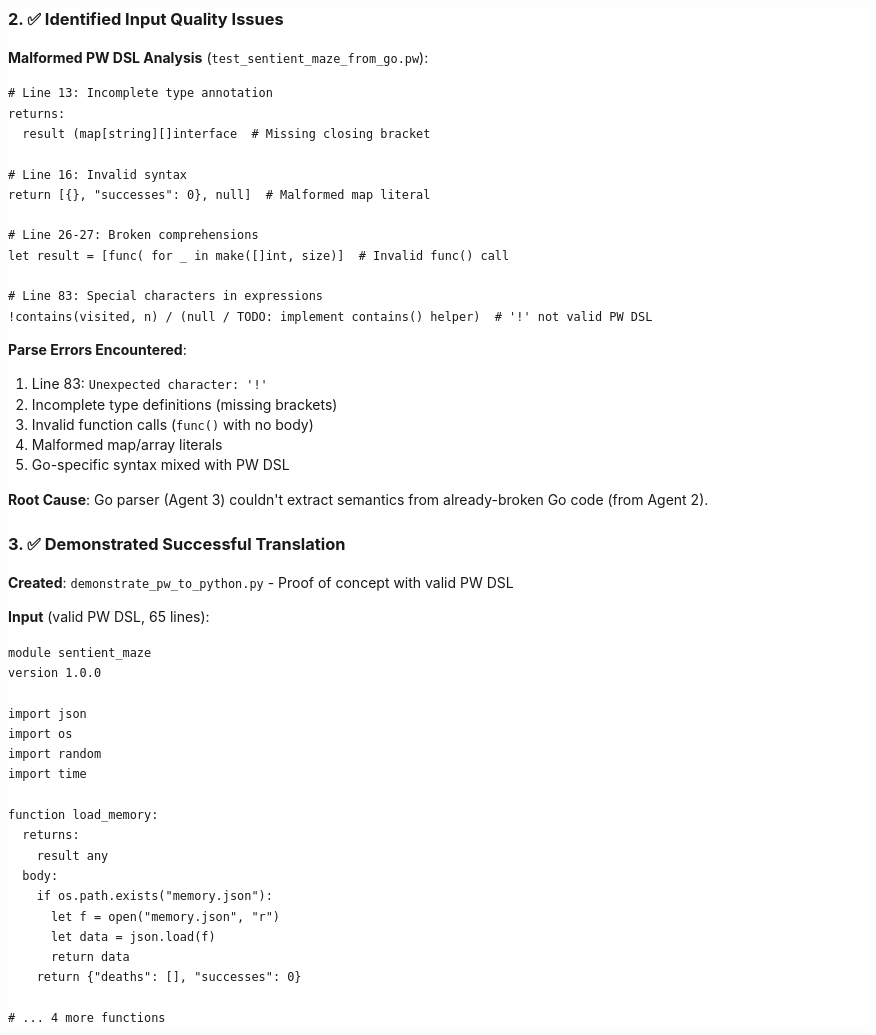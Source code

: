 ### 2. ✅ Identified Input Quality Issues

**Malformed PW DSL Analysis** (`test_sentient_maze_from_go.pw`):

```pw
# Line 13: Incomplete type annotation
returns:
  result (map[string][]interface  # Missing closing bracket

# Line 16: Invalid syntax
return [{}, "successes": 0}, null]  # Malformed map literal

# Line 26-27: Broken comprehensions
let result = [func( for _ in make([]int, size)]  # Invalid func() call

# Line 83: Special characters in expressions
!contains(visited, n) / (null / TODO: implement contains() helper)  # '!' not valid PW DSL
```

**Parse Errors Encountered**:
1. Line 83: `Unexpected character: '!'`
2. Incomplete type definitions (missing brackets)
3. Invalid function calls (`func()` with no body)
4. Malformed map/array literals
5. Go-specific syntax mixed with PW DSL

**Root Cause**: Go parser (Agent 3) couldn't extract semantics from already-broken Go code (from Agent 2).

### 3. ✅ Demonstrated Successful Translation

**Created**: `demonstrate_pw_to_python.py` - Proof of concept with valid PW DSL

**Input** (valid PW DSL, 65 lines):
```pw
module sentient_maze
version 1.0.0

import json
import os
import random
import time

function load_memory:
  returns:
    result any
  body:
    if os.path.exists("memory.json"):
      let f = open("memory.json", "r")
      let data = json.load(f)
      return data
    return {"deaths": [], "successes": 0}

# ... 4 more functions
```

